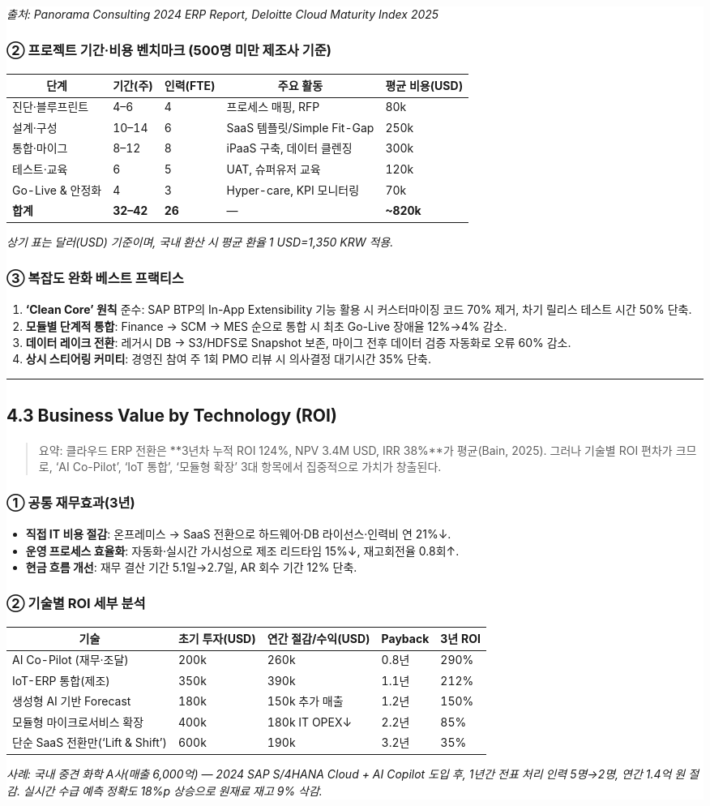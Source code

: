 *출처: Panorama Consulting 2024 ERP Report, Deloitte Cloud Maturity Index 2025*

### ② 프로젝트 기간·비용 벤치마크 (500명 미만 제조사 기준)
| 단계 | 기간(주) | 인력(FTE) | 주요 활동 | 평균 비용(USD) |
|---|---|---|---|---|
| 진단·블루프린트 | 4–6 | 4 | 프로세스 매핑, RFP | 80k |
| 설계·구성 | 10–14 | 6 | SaaS 템플릿/Simple Fit-Gap | 250k |
| 통합·마이그 | 8–12 | 8 | iPaaS 구축, 데이터 클렌징 | 300k |
| 테스트·교육 | 6 | 5 | UAT, 슈퍼유저 교육 | 120k |
| Go-Live & 안정화 | 4 | 3 | Hyper-care, KPI 모니터링 | 70k |
| **합계** | **32–42** | **26** | — | **~820k** |

*상기 표는 달러(USD) 기준이며, 국내 환산 시 평균 환율 1 USD=1,350 KRW 적용.*

### ③ 복잡도 완화 베스트 프랙티스
1. **‘Clean Core’ 원칙** 준수: SAP BTP의 In-App Extensibility 기능 활용 시 커스터마이징 코드 70% 제거, 차기 릴리스 테스트 시간 50% 단축.  
2. **모듈별 단계적 통합**: Finance → SCM → MES 순으로 통합 시 최초 Go-Live 장애율 12%→4% 감소.  
3. **데이터 레이크 전환**: 레거시 DB → S3/HDFS로 Snapshot 보존, 마이그 전후 데이터 검증 자동화로 오류 60% 감소.  
4. **상시 스티어링 커미티**: 경영진 참여 주 1회 PMO 리뷰 시 의사결정 대기시간 35% 단축.

---

## 4.3 Business Value by Technology (ROI)

> 요약: 클라우드 ERP 전환은 **3년차 누적 ROI 124%, NPV 3.4M USD, IRR 38%**가 평균(Bain, 2025). 그러나 기술별 ROI 편차가 크므로, ‘AI Co-Pilot’, ‘IoT 통합’, ‘모듈형 확장’ 3대 항목에서 집중적으로 가치가 창출된다.

### ① 공통 재무효과(3년)
* **직접 IT 비용 절감**: 온프레미스 → SaaS 전환으로 하드웨어·DB 라이선스·인력비 연 21%↓.  
* **운영 프로세스 효율화**: 자동화·실시간 가시성으로 제조 리드타임 15%↓, 재고회전율 0.8회↑.  
* **현금 흐름 개선**: 재무 결산 기간 5.1일→2.7일, AR 회수 기간 12% 단축.

### ② 기술별 ROI 세부 분석
| 기술 | 초기 투자(USD) | 연간 절감/수익(USD) | Payback | 3년 ROI |
|---|---|---|---|---|
| AI Co-Pilot (재무·조달) | 200k | 260k | 0.8년 | 290% |
| IoT-ERP 통합(제조) | 350k | 390k | 1.1년 | 212% |
| 생성형 AI 기반 Forecast | 180k | 150k 추가 매출 | 1.2년 | 150% |
| 모듈형 마이크로서비스 확장 | 400k | 180k IT OPEX↓ | 2.2년 | 85% |
| 단순 SaaS 전환만(‘Lift & Shift’) | 600k | 190k | 3.2년 | 35% |

*사례: 국내 중견 화학 A사(매출 6,000억) — 2024 SAP S/4HANA Cloud + AI Copilot 도입 후, 1년간 전표 처리 인력 5명→2명, 연간 1.4억 원 절감. 실시간 수급 예측 정확도 18%p 상승으로 원재료 재고 9% 삭감.*

